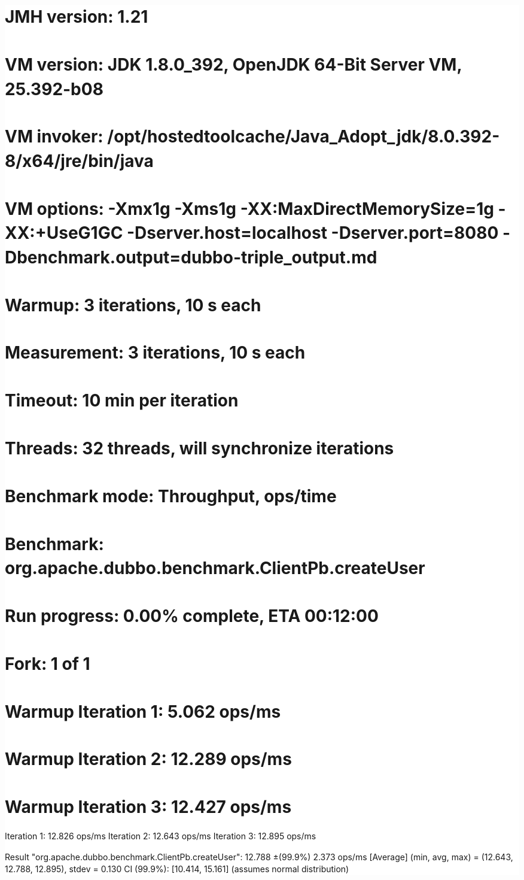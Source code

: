 # JMH version: 1.21
# VM version: JDK 1.8.0_392, OpenJDK 64-Bit Server VM, 25.392-b08
# VM invoker: /opt/hostedtoolcache/Java_Adopt_jdk/8.0.392-8/x64/jre/bin/java
# VM options: -Xmx1g -Xms1g -XX:MaxDirectMemorySize=1g -XX:+UseG1GC -Dserver.host=localhost -Dserver.port=8080 -Dbenchmark.output=dubbo-triple_output.md
# Warmup: 3 iterations, 10 s each
# Measurement: 3 iterations, 10 s each
# Timeout: 10 min per iteration
# Threads: 32 threads, will synchronize iterations
# Benchmark mode: Throughput, ops/time
# Benchmark: org.apache.dubbo.benchmark.ClientPb.createUser

# Run progress: 0.00% complete, ETA 00:12:00
# Fork: 1 of 1
# Warmup Iteration   1: 5.062 ops/ms
# Warmup Iteration   2: 12.289 ops/ms
# Warmup Iteration   3: 12.427 ops/ms
Iteration   1: 12.826 ops/ms
Iteration   2: 12.643 ops/ms
Iteration   3: 12.895 ops/ms


Result "org.apache.dubbo.benchmark.ClientPb.createUser":
  12.788 ±(99.9%) 2.373 ops/ms [Average]
  (min, avg, max) = (12.643, 12.788, 12.895), stdev = 0.130
  CI (99.9%): [10.414, 15.161] (assumes normal distribution)
